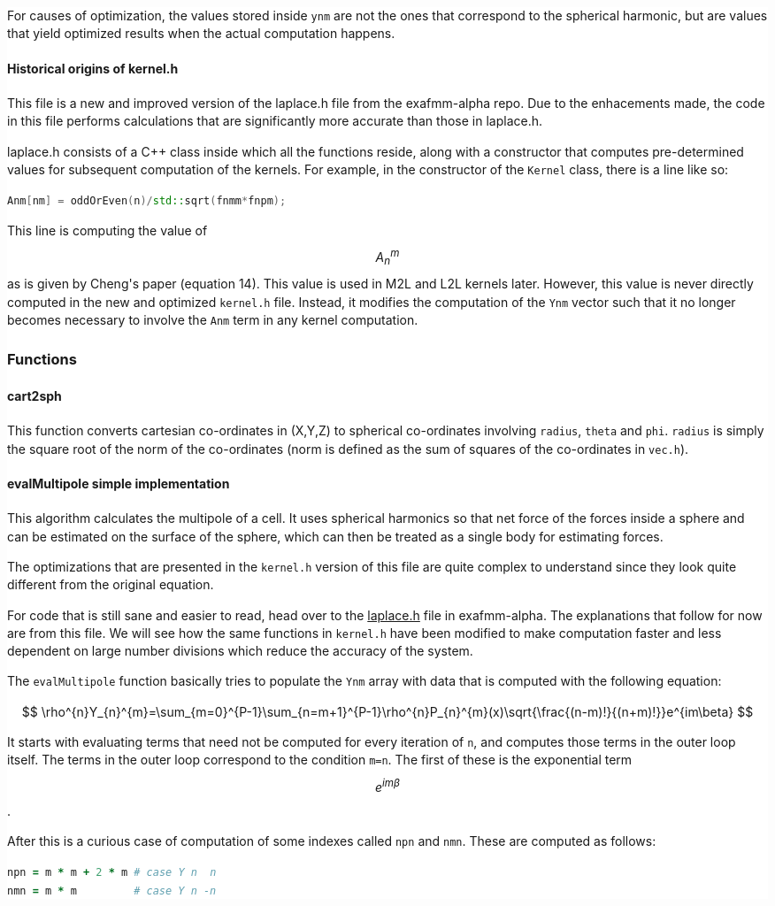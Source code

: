 For causes of optimization, the values stored inside `ynm` are not the ones that correspond to the spherical harmonic, but are values that yield optimized results when the actual computation happens.

#### Historical origins of kernel.h

This file is a new and improved version of the laplace.h file from the exafmm-alpha repo. Due to the enhacements made, the code in this file performs calculations that are significantly more accurate than those in laplace.h.

laplace.h consists of a C++ class inside which all the functions reside, along with a constructor that computes pre-determined values for subsequent computation of the kernels. For example, in the constructor of the `Kernel` class, there is a line like so:
``` cpp
Anm[nm] = oddOrEven(n)/std::sqrt(fnmm*fnpm);
```
This line is computing the value of $$ A^{m}_{n} $$ as is given by Cheng's paper (equation 14). This value is used in M2L and L2L kernels later. However, this value is never directly computed in the new and optimized `kernel.h` file. Instead, it modifies the computation of the `Ynm` vector such that it no longer becomes necessary to involve the `Anm` term in any kernel computation.

### Functions

#### cart2sph

This function converts cartesian co-ordinates in (X,Y,Z) to spherical co-ordinates involving `radius`, `theta` and `phi`. `radius` is simply the square root of the norm of the co-ordinates (norm is defined as the sum of squares of the co-ordinates in `vec.h`).

#### evalMultipole simple implementation

This algorithm calculates the multipole of a cell. It uses spherical harmonics so that net force of the forces inside a sphere and can be estimated on the surface of the sphere, which can then be treated as a single body for estimating forces.

The optimizations that are presented in the `kernel.h` version of this file are quite complex to understand since they look quite different from the original equation.

For code that is still sane and easier to read, head over to the [laplace.h](https://github.com/exafmm/exafmm-alpha/blob/develop/kernels/laplace.h#L48) file in exafmm-alpha. The explanations that follow for now are from this file. We will see how the same functions in `kernel.h` have been modified to make computation faster and less dependent on large number divisions which reduce the accuracy of the system.

The `evalMultipole` function basically tries to populate the `Ynm` array with data that is computed with the following equation:

$$
\rho^{n}Y_{n}^{m}=\sum_{m=0}^{P-1}\sum_{n=m+1}^{P-1}\rho^{n}P_{n}^{m}(x)\sqrt{\frac{(n-m)!}{(n+m)!}}e^{im\beta}
$$

It starts with evaluating terms that need not be computed for every iteration of `n`, and computes those terms in the outer loop itself. The terms in the outer loop correspond to the condition `m=n`. The first of these is the exponential term $$ e^{im\beta} $$.

After this is a curious case of computation of some indexes called `npn` and `nmn`. These are computed as follows:
``` ruby
npn = m * m + 2 * m # case Y n  n
nmn = m * m         # case Y n -n
```
